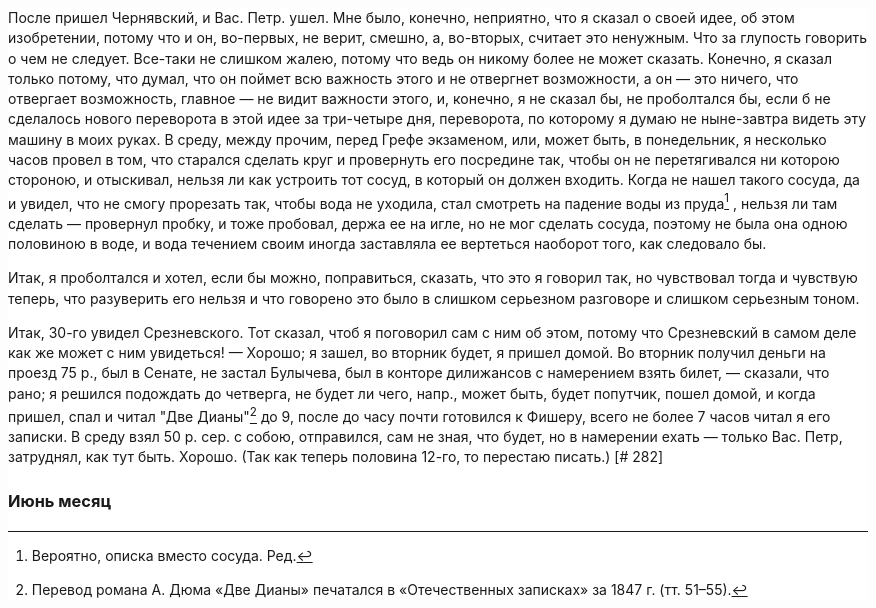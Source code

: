 [^153]: Как следует из ряда последующих записей в «Дневнике», письмо это было от родителей из Саратова с предложением провести летние каникулы на родине.

[^1531]: Противоречие в определении.

После пришел Чернявский, и Вас. Петр. ушел. Мне было, конечно, неприятно, что я сказал о своей идее, об этом изобретении, потому что и он, во-первых, не верит, смешно, а, во-вторых, считает это ненужным. Что за глупость говорить о чем не следует. Все-таки не слишком жалею, потому что ведь он никому более не может сказать. Конечно, я сказал только потому, что думал, что он поймет всю важность этого и не отвергнет возможности, а он — это ничего, что отвергает возможность, главное — не видит важности этого, и, конечно, я не сказал бы, не проболтался бы, если б не сделалось нового переворота в этой идее за три-четыре дня, переворота, по которому я думаю не ныне-завтра видеть эту машину в моих руках. В среду, между прочим, перед Грефе экзаменом, или, может быть, в понедельник, я несколько часов провел в том, что старался сделать круг и провернуть его посредине так, чтобы он не перетягивался ни которою стороною, и отыскивал, нельзя ли как устроить тот сосуд, в который он должен входить. Когда не нашел такого сосуда, да и увидел, что не смогу прорезать так, чтобы вода не уходила, стал смотреть на падение воды из пруда[^1532] , нельзя ли там сделать — провернул пробку, и тоже пробовал, держа ее на игле, но не мог сделать сосуда, поэтому не была она одною половиною в воде, и вода течением своим иногда заставляла ее вертеться наоборот того, как следовало бы.

[^1532]: Вероятно, описка вместо сосуда. Ред.

Итак, я проболтался и хотел, если бы можно, поправиться, сказать, что это я говорил так, но чувствовал тогда и чувствую теперь, что разуверить его нельзя и что говорено это было в слишком серьезном разговоре и слишком серьезным тоном.

Итак, 30-го увидел Срезневского. Тот сказал, чтоб я поговорил сам с ним об этом, потому что Срезневский в самом деле как же может с ним увидеться! — Хорошо; я зашел, во вторник будет, я пришел домой. Во вторник получил деньги на проезд 75 р., был в Сенате, не застал Булычева, был в конторе дилижансов с намерением взять билет, — сказали, что рано; я решился подождать до четверга, не будет ли чего, напр., может быть, будет попутчик, пошел домой, и когда пришел, спал и читал "Две Дианы"[^154] до 9, после до часу почти готовился к Фишеру, всего не более 7 часов читал я его записки. В среду взял 50 р. сер. с собою, отправился, сам не зная, что будет, но в намерении ехать — только Вас. Петр, затруднял, как тут быть. Хорошо. (Так как теперь половина 12-го, то перестаю писать.) [# 282]

[^154]: Перевод романа А. Дюма «Две Дианы» печатался в «Отечественных записках» за 1847 г. (тт. 51–55).

### Июнь месяц


[^151]: Любуша, по преданию, чешская королева IX в., за несправедливый суд принуждена была отказаться от управления государством. Этот эпизод составляет главное содержание так называемой Зеленогорской рукописи, которая вместе с Краледворской рукописью являются поддельными памятниками древне-чешской литературы X—XI в. На русском языке издано несколько переводов Краледворской рукописи еще в первой половине XIX в.: перевод Шишкова — Спб. 1820, А. Соколова — в «Ученых записках Казанского университета» (1845 г., т. IV, и 1846 г., т. I), H. Берга — в «Московском сборнике на 1846 г.» (М. 1846 г.).
[^152]: Вероятнее всего, здесь имеется в виду одна из печатных работ немецкого филолога Готфрида Германа (1772–1848 гг.), лейпцигского профессора. Менее вероятно, что здесь речь идет о трудах основателя в России научной статистики К. Ф. Германа (1767–1838 гг.)
[^155]: «Записки императорского русского географического общества» — непериодическое издание, выходившее в СПБ. с 1846 г. «Записки» издавались по трем отделениям: 1) по общей географии (физическая и математическая география), 2) по статистике, 3) по этнографии.